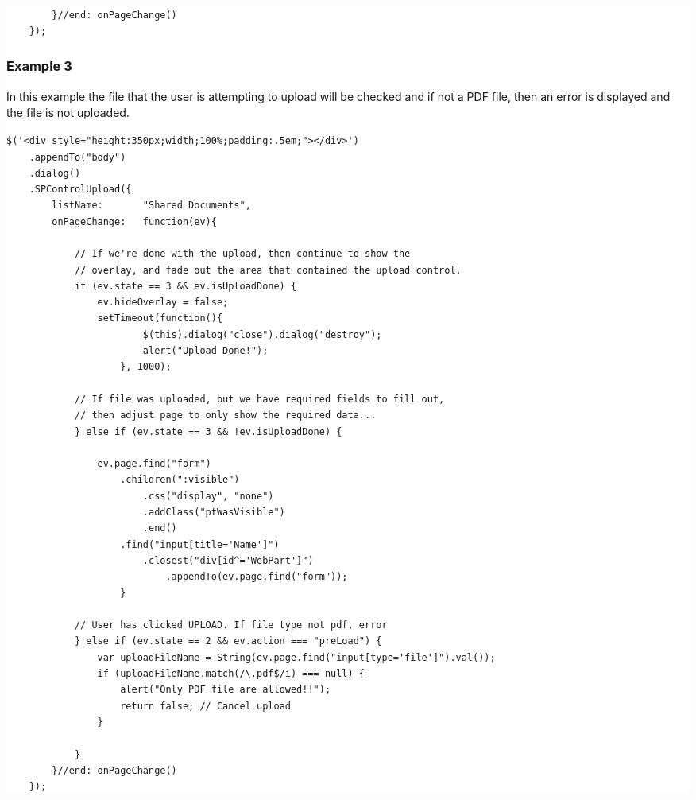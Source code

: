             }//end: onPageChange()
        });

### Example 3

In this example the file that the user is attempting to upload will be checked and if not a PDF file, then an error is displayed and the file is not uploaded.

    $('<div style="height:350px;width;100%;padding:.5em;"></div>')
        .appendTo("body")
        .dialog()
        .SPControlUpload({
            listName:       "Shared Documents", 
            onPageChange:   function(ev){
                
                // If we're done with the upload, then continue to show the
                // overlay, and fade out the area that contained the upload control. 
                if (ev.state == 3 && ev.isUploadDone) {
                    ev.hideOverlay = false;                    
                    setTimeout(function(){
                            $(this).dialog("close").dialog("destroy");
                            alert("Upload Done!");
                        }, 1000);
                    
                // If file was uploaded, but we have required fields to fill out,
                // then adjust page to only show the required data... 
                } else if (ev.state == 3 && !ev.isUploadDone) {
                    
                    ev.page.find("form")
                        .children(":visible")
                            .css("display", "none")
                            .addClass("ptWasVisible")
                            .end()
                        .find("input[title='Name']")
                            .closest("div[id^='WebPart']")
                                .appendTo(ev.page.find("form"));
                        }
                
                // User has clicked UPLOAD. If file type not pdf, error
                } else if (ev.state == 2 && ev.action === "preLoad") {
                    var uploadFileName = String(ev.page.find("input[type='file']").val()); 
                    if (uploadFileName.match(/\.pdf$/i) === null) {
                        alert("Only PDF file are allowed!!");
                        return false; // Cancel upload
                    }
                    
                }
            }//end: onPageChange()
        });


